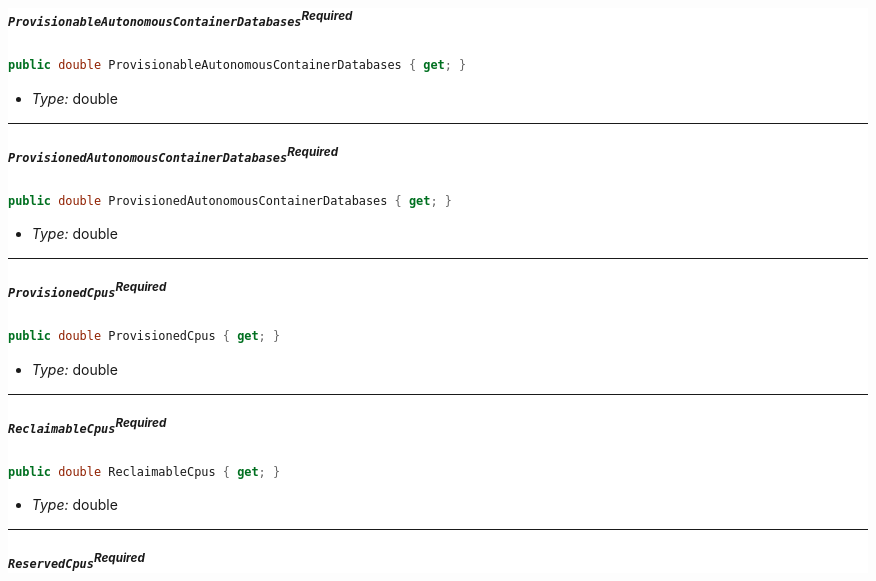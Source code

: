 
##### `ProvisionableAutonomousContainerDatabases`<sup>Required</sup> <a name="ProvisionableAutonomousContainerDatabases" id="rhizo-co-terraform-provider-oci.dataOciDatabaseCloudAutonomousVmCluster.DataOciDatabaseCloudAutonomousVmCluster.property.provisionableAutonomousContainerDatabases"></a>

```csharp
public double ProvisionableAutonomousContainerDatabases { get; }
```

- *Type:* double

---

##### `ProvisionedAutonomousContainerDatabases`<sup>Required</sup> <a name="ProvisionedAutonomousContainerDatabases" id="rhizo-co-terraform-provider-oci.dataOciDatabaseCloudAutonomousVmCluster.DataOciDatabaseCloudAutonomousVmCluster.property.provisionedAutonomousContainerDatabases"></a>

```csharp
public double ProvisionedAutonomousContainerDatabases { get; }
```

- *Type:* double

---

##### `ProvisionedCpus`<sup>Required</sup> <a name="ProvisionedCpus" id="rhizo-co-terraform-provider-oci.dataOciDatabaseCloudAutonomousVmCluster.DataOciDatabaseCloudAutonomousVmCluster.property.provisionedCpus"></a>

```csharp
public double ProvisionedCpus { get; }
```

- *Type:* double

---

##### `ReclaimableCpus`<sup>Required</sup> <a name="ReclaimableCpus" id="rhizo-co-terraform-provider-oci.dataOciDatabaseCloudAutonomousVmCluster.DataOciDatabaseCloudAutonomousVmCluster.property.reclaimableCpus"></a>

```csharp
public double ReclaimableCpus { get; }
```

- *Type:* double

---

##### `ReservedCpus`<sup>Required</sup> <a name="ReservedCpus" id="rhizo-co-terraform-provider-oci.dataOciDatabaseCloudAutonomousVmCluster.DataOciDatabaseCloudAutonomousVmCluster.property.reservedCpus"></a>
